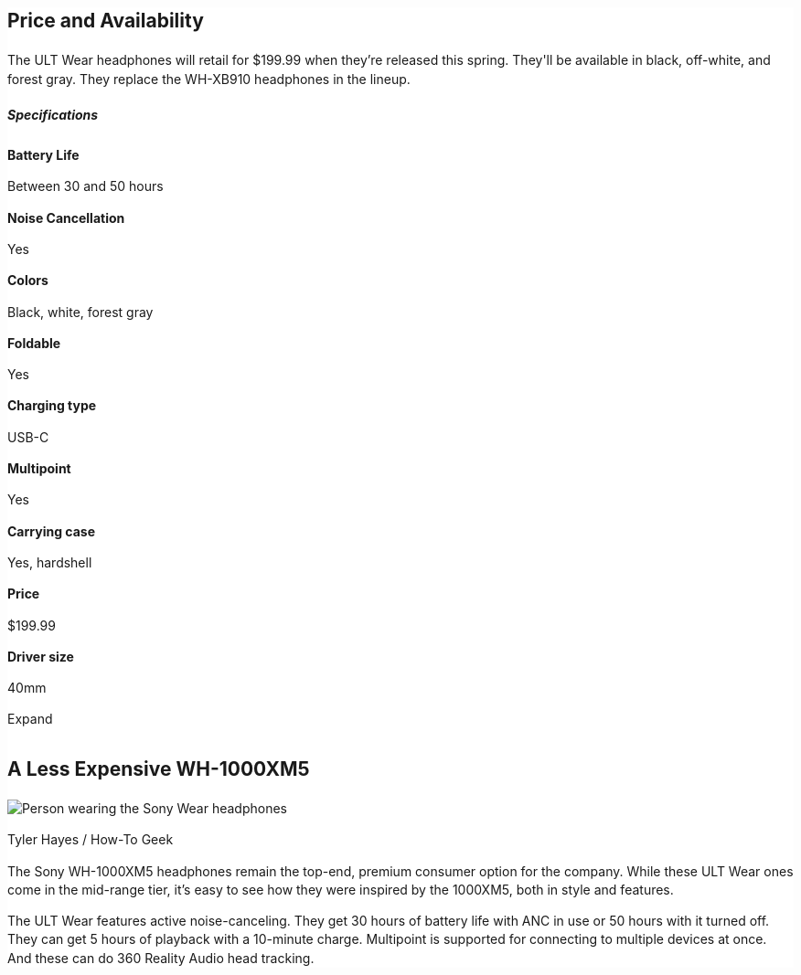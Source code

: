 ##  Price and Availability

 The ULT Wear headphones will retail for $199.99 when they’re released this spring. They'll be available in black, off-white, and forest gray. They replace the WH-XB910 headphones in the lineup.

#####  Specifications

**Battery Life** 

 Between 30 and 50 hours 

**Noise Cancellation** 

 Yes 

**Colors** 

 Black, white, forest gray 

**Foldable** 

 Yes 

**Charging type** 

 USB-C 

**Multipoint** 

 Yes 

**Carrying case** 

 Yes, hardshell 

**Price** 

 $199.99 

**Driver size** 

 40mm 

Expand 

##  A Less Expensive WH-1000XM5

![Person wearing the Sony Wear headphones](https://static1.howtogeekimages.com/wordpress/wp-content/uploads/wm/2024/04/person-wearing-the-sony-wear-headphones.JPG) 

Tyler Hayes / How-To Geek

 The Sony WH-1000XM5 headphones remain the top-end, premium consumer option for the company. While these ULT Wear ones come in the mid-range tier, it’s easy to see how they were inspired by the 1000XM5, both in style and features.

 The ULT Wear features active noise-canceling. They get 30 hours of battery life with ANC in use or 50 hours with it turned off. They can get 5 hours of playback with a 10-minute charge. Multipoint is supported for connecting to multiple devices at once. And these can do 360 Reality Audio head tracking.
